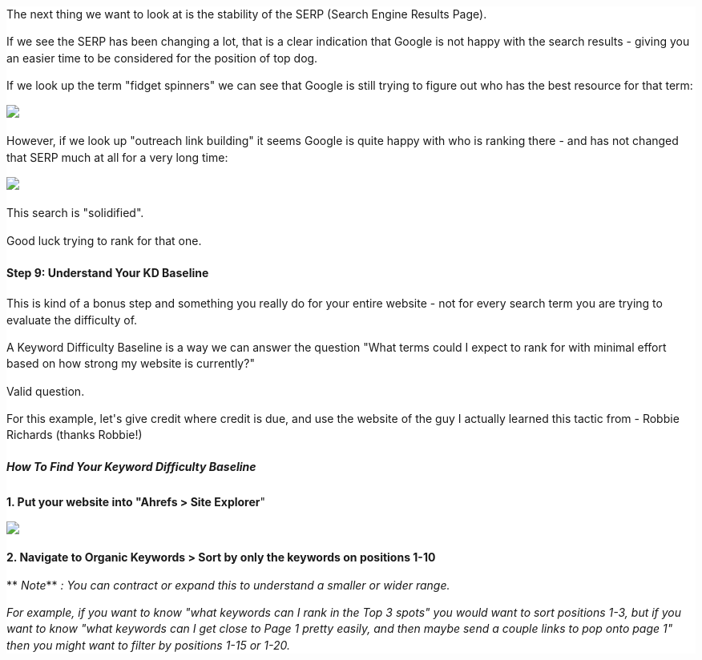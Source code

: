 The next thing we want to look at is the stability of the SERP (Search Engine
Results Page).

If we see the SERP has been changing a lot, that is a clear indication that
Google is not happy with the search results - giving you an easier time to be
considered for the position of top dog.

If we look up the term "fidget spinners" we can see that Google is still
trying to figure out who has the best resource for that term:

[![](https://devinschumacher.com/wp-content/uploads/2022/08/screen_shot_2019-10-06_at_12_33_53_pm-1024x326-1.png)](https://devinschumacher.com/wp-content/uploads/2019/10/Screen_Shot_2019-10-06_at_12_33_53_PM.png)

However, if we look up "outreach link building" it seems Google is quite happy
with who is ranking there - and has not changed that SERP much at all for a
very long time:

[![](https://devinschumacher.com/wp-content/uploads/2022/08/screen_shot_2019-10-06_at_12_34_32_pm-1024x287-1.png)](https://devinschumacher.com/wp-content/uploads/2019/10/Screen_Shot_2019-10-06_at_12_34_32_PM.png)

This search is "solidified".

Good luck trying to rank for that one.

#### Step 9: Understand Your KD Baseline

This is kind of a bonus step and something you really do for your entire
website - not for every search term you are trying to evaluate the difficulty
of.

A Keyword Difficulty Baseline is a way we can answer the question "What terms
could I expect to rank for with minimal effort based on how strong my website
is currently?"

Valid question.

For this example, let's give credit where credit is due, and use the website
of the guy I actually learned this tactic from - Robbie Richards (thanks
Robbie!)

##### How To Find Your Keyword Difficulty Baseline

**1\. Put your website into "Ahrefs > Site Explorer**"

![](https://devinschumacher.com/wp-content/uploads/2022/08/screen-shot-2019-10-06-at-12.52.49-pm-1024x271-1.png)

**2\. Navigate to Organic Keywords > Sort by only the keywords on positions
1-10**

** _Note_** _: You can contract or expand this to understand a smaller or
wider range._

_For example, if you want to know "what keywords can I rank in the Top 3
spots" you would want to sort positions 1-3, but if you want to know "what
keywords can I get close to Page 1 pretty easily, and then maybe send a couple
links to pop onto page 1" then you might want to filter by positions 1-15 or
1-20._
